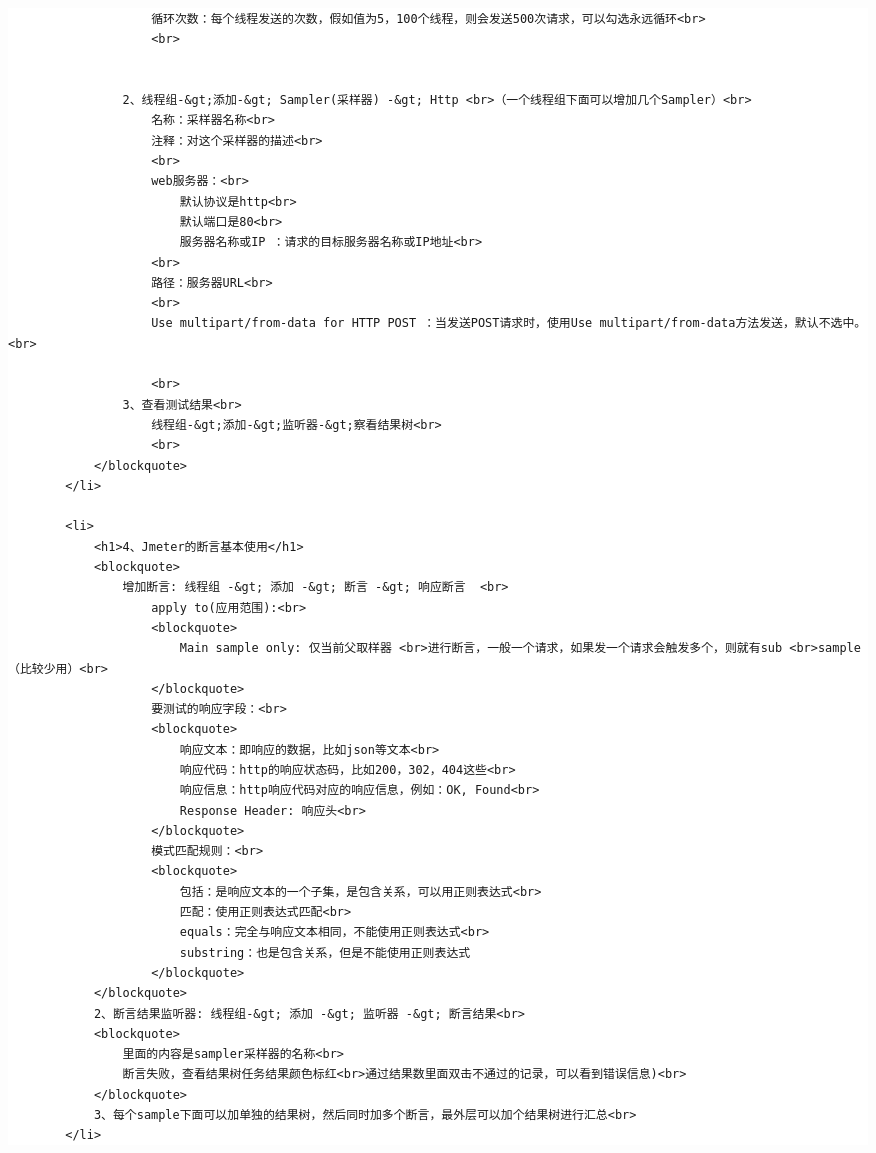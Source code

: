                         循环次数：每个线程发送的次数，假如值为5，100个线程，则会发送500次请求，可以勾选永远循环<br>
                        <br>


                    2、线程组-&gt;添加-&gt; Sampler(采样器) -&gt; Http <br>（一个线程组下面可以增加几个Sampler）<br>
                        名称：采样器名称<br>
                        注释：对这个采样器的描述<br>
                        <br>
                        web服务器：<br>
                            默认协议是http<br>
                            默认端口是80<br>
                            服务器名称或IP ：请求的目标服务器名称或IP地址<br>
                        <br>
                        路径：服务器URL<br>
                        <br>
                        Use multipart/from-data for HTTP POST ：当发送POST请求时，使用Use multipart/from-data方法发送，默认不选中。<br>

                        <br>
                    3、查看测试结果<br>
                        线程组-&gt;添加-&gt;监听器-&gt;察看结果树<br>
                        <br>
                </blockquote>
            </li>

            <li>
                <h1>4、Jmeter的断言基本使用</h1>
                <blockquote>
                    增加断言: 线程组 -&gt; 添加 -&gt; 断言 -&gt; 响应断言  <br>
                        apply to(应用范围):<br>
                        <blockquote>
                            Main sample only: 仅当前父取样器 <br>进行断言，一般一个请求，如果发一个请求会触发多个，则就有sub <br>sample（比较少用）<br>
                        </blockquote>
                        要测试的响应字段：<br>
                        <blockquote>
                            响应文本：即响应的数据，比如json等文本<br>
                            响应代码：http的响应状态码，比如200，302，404这些<br>
                            响应信息：http响应代码对应的响应信息，例如：OK, Found<br>
                            Response Header: 响应头<br>
                        </blockquote>
                        模式匹配规则：<br>
                        <blockquote>
                            包括：是响应文本的一个子集，是包含关系，可以用正则表达式<br>
                            匹配：使用正则表达式匹配<br>
                            equals：完全与响应文本相同，不能使用正则表达式<br>
                            substring：也是包含关系，但是不能使用正则表达式
                        </blockquote>       
                </blockquote>
                2、断言结果监听器: 线程组-&gt; 添加 -&gt; 监听器 -&gt; 断言结果<br>
                <blockquote>
                    里面的内容是sampler采样器的名称<br>
                    断言失败，查看结果树任务结果颜色标红<br>通过结果数里面双击不通过的记录，可以看到错误信息)<br>
                </blockquote>
                3、每个sample下面可以加单独的结果树，然后同时加多个断言，最外层可以加个结果树进行汇总<br>
            </li>
